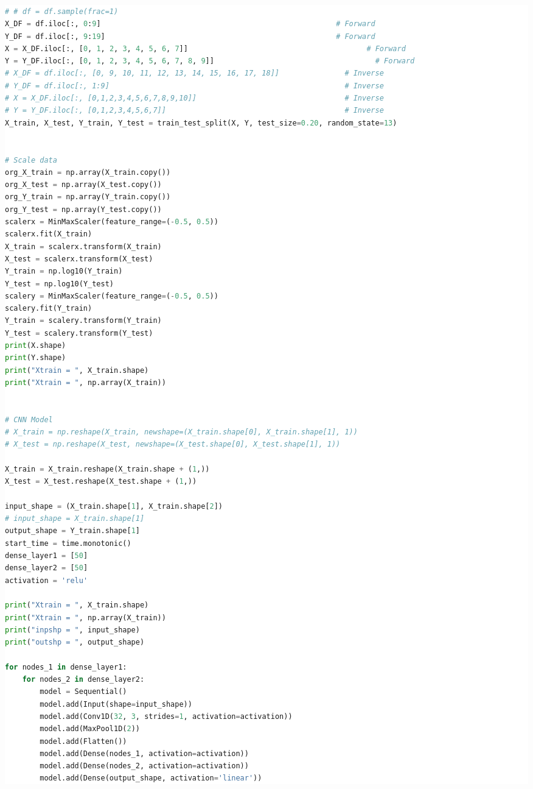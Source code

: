 ```python
# # df = df.sample(frac=1)
X_DF = df.iloc[:, 0:9]                                                      # Forward
Y_DF = df.iloc[:, 9:19]                                                     # Forward
X = X_DF.iloc[:, [0, 1, 2, 3, 4, 5, 6, 7]]                                         # Forward
Y = Y_DF.iloc[:, [0, 1, 2, 3, 4, 5, 6, 7, 8, 9]]                                     # Forward
# X_DF = df.iloc[:, [0, 9, 10, 11, 12, 13, 14, 15, 16, 17, 18]]               # Inverse
# Y_DF = df.iloc[:, 1:9]                                                      # Inverse
# X = X_DF.iloc[:, [0,1,2,3,4,5,6,7,8,9,10]]                                  # Inverse
# Y = Y_DF.iloc[:, [0,1,2,3,4,5,6,7]]                                         # Inverse
X_train, X_test, Y_train, Y_test = train_test_split(X, Y, test_size=0.20, random_state=13)


# Scale data
org_X_train = np.array(X_train.copy())
org_X_test = np.array(X_test.copy())
org_Y_train = np.array(Y_train.copy())
org_Y_test = np.array(Y_test.copy())
scalerx = MinMaxScaler(feature_range=(-0.5, 0.5))
scalerx.fit(X_train)
X_train = scalerx.transform(X_train)
X_test = scalerx.transform(X_test)
Y_train = np.log10(Y_train)
Y_test = np.log10(Y_test)
scalery = MinMaxScaler(feature_range=(-0.5, 0.5))
scalery.fit(Y_train)
Y_train = scalery.transform(Y_train)
Y_test = scalery.transform(Y_test)
print(X.shape)
print(Y.shape)
print("Xtrain = ", X_train.shape)
print("Xtrain = ", np.array(X_train))


# CNN Model
# X_train = np.reshape(X_train, newshape=(X_train.shape[0], X_train.shape[1], 1))
# X_test = np.reshape(X_test, newshape=(X_test.shape[0], X_test.shape[1], 1))

X_train = X_train.reshape(X_train.shape + (1,))
X_test = X_test.reshape(X_test.shape + (1,))

input_shape = (X_train.shape[1], X_train.shape[2])
# input_shape = X_train.shape[1]
output_shape = Y_train.shape[1]
start_time = time.monotonic()
dense_layer1 = [50]
dense_layer2 = [50]
activation = 'relu'

print("Xtrain = ", X_train.shape)
print("Xtrain = ", np.array(X_train))
print("inpshp = ", input_shape)
print("outshp = ", output_shape)

for nodes_1 in dense_layer1:
    for nodes_2 in dense_layer2:
        model = Sequential()
        model.add(Input(shape=input_shape))
        model.add(Conv1D(32, 3, strides=1, activation=activation))
        model.add(MaxPool1D(2))
        model.add(Flatten())
        model.add(Dense(nodes_1, activation=activation))
        model.add(Dense(nodes_2, activation=activation))
        model.add(Dense(output_shape, activation='linear'))
```